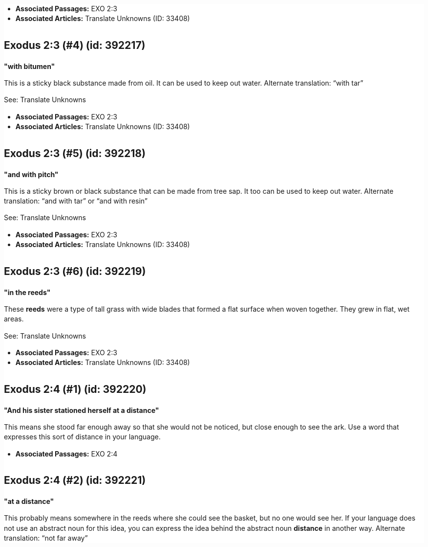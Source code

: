 * **Associated Passages:** EXO 2:3
* **Associated Articles:** Translate Unknowns (ID: 33408)

## Exodus 2:3 (#4) (id: 392217)

**"with bitumen"**

This is a sticky black substance made from oil. It can be used to keep out water. Alternate translation: “with tar”

See: Translate Unknowns

* **Associated Passages:** EXO 2:3
* **Associated Articles:** Translate Unknowns (ID: 33408)

## Exodus 2:3 (#5) (id: 392218)

**"and with pitch"**

This is a sticky brown or black substance that can be made from tree sap. It too can be used to keep out water. Alternate translation: “and with tar” or “and with resin”

See: Translate Unknowns

* **Associated Passages:** EXO 2:3
* **Associated Articles:** Translate Unknowns (ID: 33408)

## Exodus 2:3 (#6) (id: 392219)

**"in the reeds"**

These **reeds** were a type of tall grass with wide blades that formed a flat surface when woven together. They grew in flat, wet areas.

See: Translate Unknowns

* **Associated Passages:** EXO 2:3
* **Associated Articles:** Translate Unknowns (ID: 33408)

## Exodus 2:4 (#1) (id: 392220)

**"And his sister stationed herself at a distance"**

This means she stood far enough away so that she would not be noticed, but close enough to see the ark. Use a word that expresses this sort of distance in your language.

* **Associated Passages:** EXO 2:4

## Exodus 2:4 (#2) (id: 392221)

**"at a distance"**

This probably means somewhere in the reeds where she could see the basket, but no one would see her. If your language does not use an abstract noun for this idea, you can express the idea behind the abstract noun **distance** in another way. Alternate translation: “not far away”

